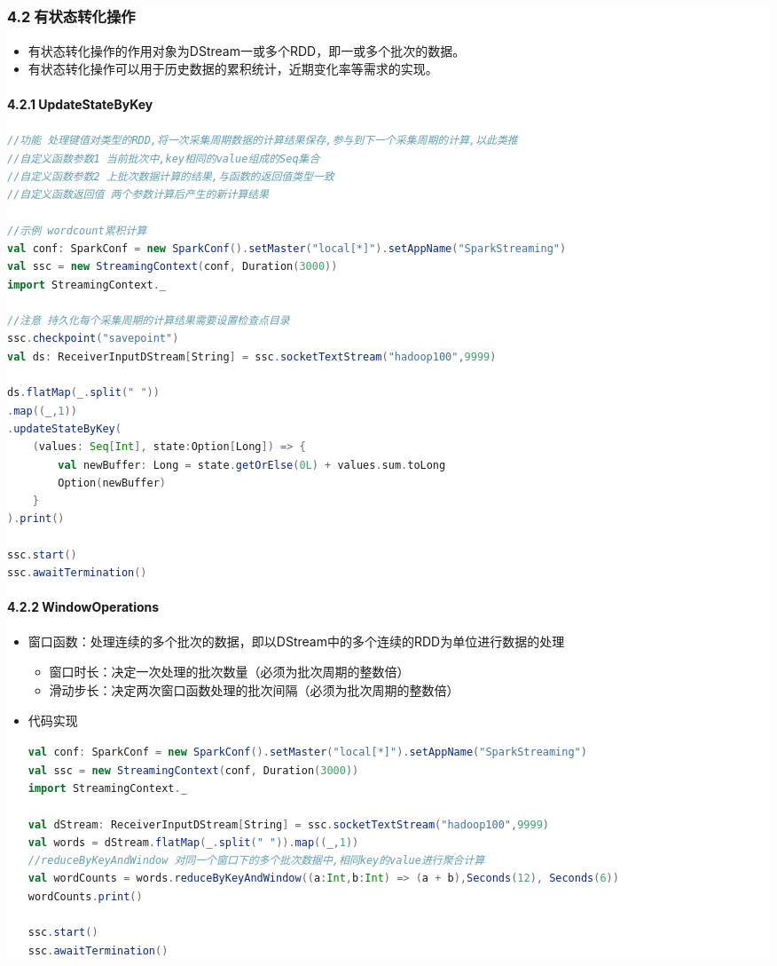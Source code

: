 

### 4.2 有状态转化操作

- 有状态转化操作的作用对象为DStream一或多个RDD，即一或多个批次的数据。
- 有状态转化操作可以用于历史数据的累积统计，近期变化率等需求的实现。



#### 4.2.1 UpdateStateByKey

```scala
//功能 处理键值对类型的RDD,将一次采集周期数据的计算结果保存,参与到下一个采集周期的计算,以此类推
//自定义函数参数1 当前批次中,key相同的value组成的Seq集合
//自定义函数参数2 上批次数据计算的结果,与函数的返回值类型一致
//自定义函数返回值 两个参数计算后产生的新计算结果

//示例 wordcount累积计算
val conf: SparkConf = new SparkConf().setMaster("local[*]").setAppName("SparkStreaming")
val ssc = new StreamingContext(conf, Duration(3000))
import StreamingContext._

//注意 持久化每个采集周期的计算结果需要设置检查点目录
ssc.checkpoint("savepoint")
val ds: ReceiverInputDStream[String] = ssc.socketTextStream("hadoop100",9999)

ds.flatMap(_.split(" "))
.map((_,1))
.updateStateByKey(
    (values: Seq[Int], state:Option[Long]) => {
        val newBuffer: Long = state.getOrElse(0L) + values.sum.toLong
        Option(newBuffer)
    }
).print()

ssc.start()
ssc.awaitTermination()
```



#### 4.2.2 WindowOperations

- 窗口函数：处理连续的多个批次的数据，即以DStream中的多个连续的RDD为单位进行数据的处理

  - 窗口时长：决定一次处理的批次数量（必须为批次周期的整数倍）
  - 滑动步长：决定两次窗口函数处理的批次间隔（必须为批次周期的整数倍）

- 代码实现

  ```scala
  val conf: SparkConf = new SparkConf().setMaster("local[*]").setAppName("SparkStreaming")
  val ssc = new StreamingContext(conf, Duration(3000))
  import StreamingContext._
  
  val dStream: ReceiverInputDStream[String] = ssc.socketTextStream("hadoop100",9999)
  val words = dStream.flatMap(_.split(" ")).map((_,1))
  //reduceByKeyAndWindow 对同一个窗口下的多个批次数据中,相同key的value进行聚合计算
  val wordCounts = words.reduceByKeyAndWindow((a:Int,b:Int) => (a + b),Seconds(12), Seconds(6))
  wordCounts.print()
  
  ssc.start()
  ssc.awaitTermination()
  ```
